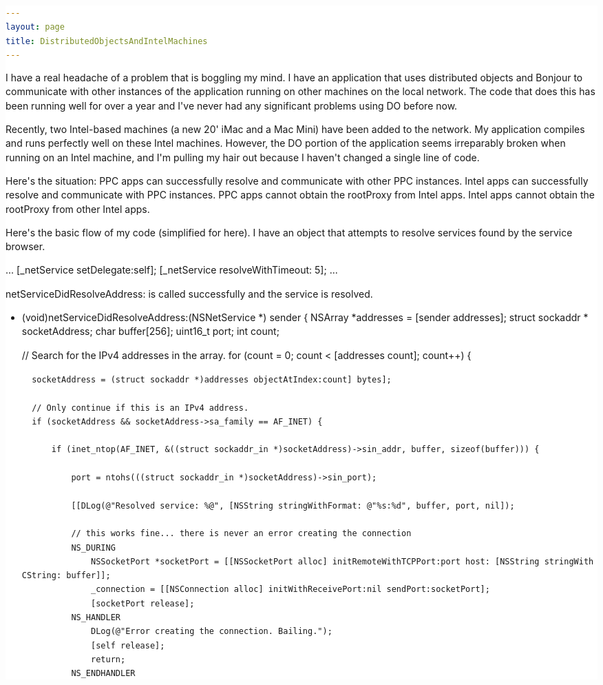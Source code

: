 ```yaml
---
layout: page
title: DistributedObjectsAndIntelMachines
---
```


I have a real headache of a problem that is boggling my mind.  I have an application that uses distributed objects and Bonjour to communicate with other instances of the application running on other machines on the local network.  The code that does this has been running well for over a year and I've never had any significant problems using DO before now.

Recently, two Intel-based machines (a new 20' iMac and a Mac Mini) have been added to the network.  My application compiles and runs perfectly well on these Intel machines.  However, the DO portion of the application seems irreparably broken when running on an Intel machine, and I'm pulling my hair out because I haven't changed a single line of code.

Here's the situation:
PPC apps can successfully resolve and communicate with other PPC instances.
Intel apps can successfully resolve and communicate with PPC instances.
PPC apps cannot obtain the rootProxy from Intel apps.
Intel apps cannot obtain the rootProxy from other Intel apps.

Here's the basic flow of my code (simplified for here).  I have an object that attempts to resolve services found by the service browser.
    
...
    [_netService setDelegate:self];
    [_netService resolveWithTimeout: 5];
...

netServiceDidResolveAddress: is called successfully and the service is resolved.
    
- (void)netServiceDidResolveAddress:(NSNetService *) sender {
	NSArray *addresses = [sender addresses];
	struct sockaddr * socketAddress;
	char buffer[256];
	uint16_t port;
	int count;
	
	// Search for the IPv4 addresses in the array.
	for (count = 0; count < [addresses count]; count++) {
		
		socketAddress = (struct sockaddr *)addresses objectAtIndex:count] bytes];
		
		// Only continue if this is an IPv4 address.
		if (socketAddress && socketAddress->sa_family == AF_INET) {
			
			if (inet_ntop(AF_INET, &((struct sockaddr_in *)socketAddress)->sin_addr, buffer, sizeof(buffer))) {
				
				port = ntohs(((struct sockaddr_in *)socketAddress)->sin_port);
				
				[[DLog(@"Resolved service: %@", [NSString stringWithFormat: @"%s:%d", buffer, port, nil]);

				// this works fine... there is never an error creating the connection
				NS_DURING
					NSSocketPort *socketPort = [[NSSocketPort alloc] initRemoteWithTCPPort:port host: [NSString stringWithCString: buffer]];
					_connection = [[NSConnection alloc] initWithReceivePort:nil sendPort:socketPort];
					[socketPort release];
				NS_HANDLER
					DLog(@"Error creating the connection. Bailing.");
					[self release];
					return;
				NS_ENDHANDLER
				